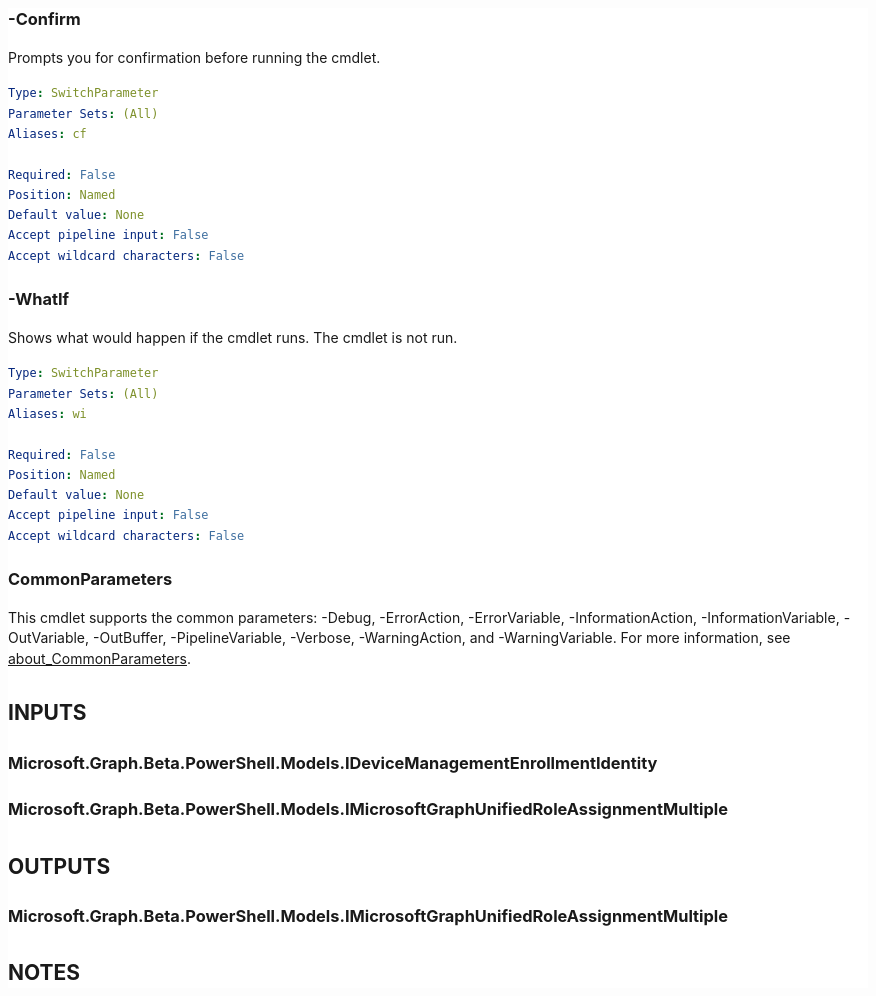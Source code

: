 ### -Confirm
Prompts you for confirmation before running the cmdlet.

```yaml
Type: SwitchParameter
Parameter Sets: (All)
Aliases: cf

Required: False
Position: Named
Default value: None
Accept pipeline input: False
Accept wildcard characters: False
```

### -WhatIf
Shows what would happen if the cmdlet runs.
The cmdlet is not run.

```yaml
Type: SwitchParameter
Parameter Sets: (All)
Aliases: wi

Required: False
Position: Named
Default value: None
Accept pipeline input: False
Accept wildcard characters: False
```

### CommonParameters
This cmdlet supports the common parameters: -Debug, -ErrorAction, -ErrorVariable, -InformationAction, -InformationVariable, -OutVariable, -OutBuffer, -PipelineVariable, -Verbose, -WarningAction, and -WarningVariable. For more information, see [about_CommonParameters](http://go.microsoft.com/fwlink/?LinkID=113216).

## INPUTS

### Microsoft.Graph.Beta.PowerShell.Models.IDeviceManagementEnrollmentIdentity
### Microsoft.Graph.Beta.PowerShell.Models.IMicrosoftGraphUnifiedRoleAssignmentMultiple
## OUTPUTS

### Microsoft.Graph.Beta.PowerShell.Models.IMicrosoftGraphUnifiedRoleAssignmentMultiple
## NOTES
